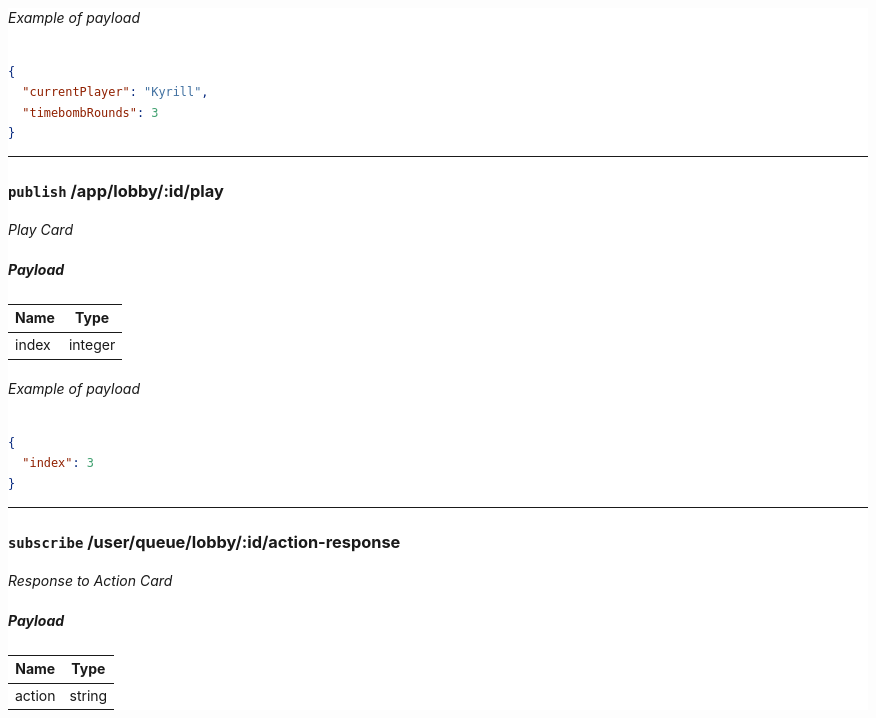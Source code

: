 ###### Example of payload 

```json
{
  "currentPlayer": "Kyrill",
  "timebombRounds": 3
}
```
---


###  `publish` /app/lobby/:id/play

*Play Card* 




##### Payload
<table>
  <thead>
    <tr>
      <th>Name</th>
      <th>Type</th>
    </tr>
  </thead>
  <tbody>
<tr>
  <td>index </td>
  <td>integer</td>
</tr></tbody>
</table>

###### Example of payload 

```json
{
  "index": 3
}
```
---


###  `subscribe` /user/queue/lobby/:id/action-response

*Response to Action Card* 




##### Payload
<table>
  <thead>
    <tr>
      <th>Name</th>
      <th>Type</th>
    </tr>
  </thead>
  <tbody>
<tr>
  <td>action </td>
  <td>string</td>
</tr></tbody>
</table>
